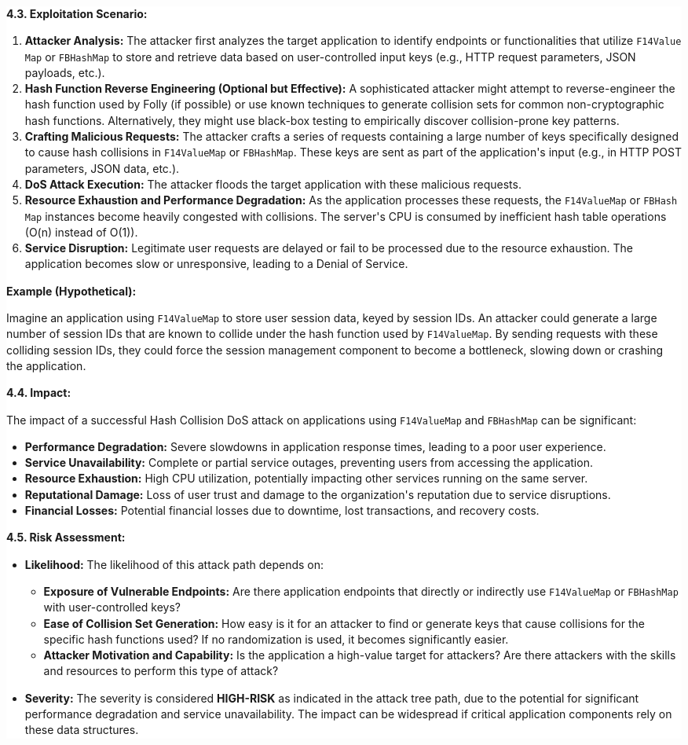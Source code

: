 **4.3. Exploitation Scenario:**

1. **Attacker Analysis:** The attacker first analyzes the target application to identify endpoints or functionalities that utilize `F14ValueMap` or `FBHashMap` to store and retrieve data based on user-controlled input keys (e.g., HTTP request parameters, JSON payloads, etc.).
2. **Hash Function Reverse Engineering (Optional but Effective):**  A sophisticated attacker might attempt to reverse-engineer the hash function used by Folly (if possible) or use known techniques to generate collision sets for common non-cryptographic hash functions. Alternatively, they might use black-box testing to empirically discover collision-prone key patterns.
3. **Crafting Malicious Requests:** The attacker crafts a series of requests containing a large number of keys specifically designed to cause hash collisions in `F14ValueMap` or `FBHashMap`. These keys are sent as part of the application's input (e.g., in HTTP POST parameters, JSON data, etc.).
4. **DoS Attack Execution:** The attacker floods the target application with these malicious requests.
5. **Resource Exhaustion and Performance Degradation:** As the application processes these requests, the `F14ValueMap` or `FBHashMap` instances become heavily congested with collisions.  The server's CPU is consumed by inefficient hash table operations (O(n) instead of O(1)).
6. **Service Disruption:**  Legitimate user requests are delayed or fail to be processed due to the resource exhaustion. The application becomes slow or unresponsive, leading to a Denial of Service.

**Example (Hypothetical):**

Imagine an application using `F14ValueMap` to store user session data, keyed by session IDs. An attacker could generate a large number of session IDs that are known to collide under the hash function used by `F14ValueMap`. By sending requests with these colliding session IDs, they could force the session management component to become a bottleneck, slowing down or crashing the application.

**4.4. Impact:**

The impact of a successful Hash Collision DoS attack on applications using `F14ValueMap` and `FBHashMap` can be significant:

* **Performance Degradation:**  Severe slowdowns in application response times, leading to a poor user experience.
* **Service Unavailability:**  Complete or partial service outages, preventing users from accessing the application.
* **Resource Exhaustion:**  High CPU utilization, potentially impacting other services running on the same server.
* **Reputational Damage:**  Loss of user trust and damage to the organization's reputation due to service disruptions.
* **Financial Losses:**  Potential financial losses due to downtime, lost transactions, and recovery costs.

**4.5. Risk Assessment:**

* **Likelihood:**  The likelihood of this attack path depends on:
    * **Exposure of Vulnerable Endpoints:**  Are there application endpoints that directly or indirectly use `F14ValueMap` or `FBHashMap` with user-controlled keys?
    * **Ease of Collision Set Generation:**  How easy is it for an attacker to find or generate keys that cause collisions for the specific hash functions used? If no randomization is used, it becomes significantly easier.
    * **Attacker Motivation and Capability:**  Is the application a high-value target for attackers? Are there attackers with the skills and resources to perform this type of attack?

* **Severity:**  The severity is considered **HIGH-RISK** as indicated in the attack tree path, due to the potential for significant performance degradation and service unavailability.  The impact can be widespread if critical application components rely on these data structures.
